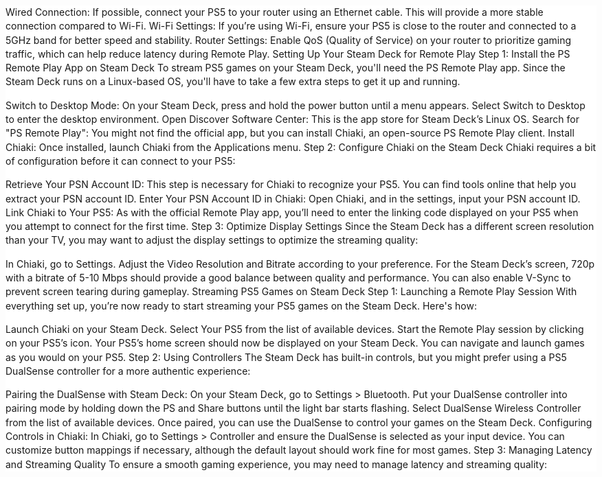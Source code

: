 Wired Connection: If possible, connect your PS5 to your router using an Ethernet cable. This will provide a more stable connection compared to Wi-Fi.
Wi-Fi Settings: If you’re using Wi-Fi, ensure your PS5 is close to the router and connected to a 5GHz band for better speed and stability.
Router Settings: Enable QoS (Quality of Service) on your router to prioritize gaming traffic, which can help reduce latency during Remote Play.
Setting Up Your Steam Deck for Remote Play
Step 1: Install the PS Remote Play App on Steam Deck
To stream PS5 games on your Steam Deck, you'll need the PS Remote Play app. Since the Steam Deck runs on a Linux-based OS, you'll have to take a few extra steps to get it up and running.

Switch to Desktop Mode: On your Steam Deck, press and hold the power button until a menu appears. Select Switch to Desktop to enter the desktop environment.
Open Discover Software Center: This is the app store for Steam Deck’s Linux OS.
Search for "PS Remote Play": You might not find the official app, but you can install Chiaki, an open-source PS Remote Play client.
Install Chiaki: Once installed, launch Chiaki from the Applications menu.
Step 2: Configure Chiaki on the Steam Deck
Chiaki requires a bit of configuration before it can connect to your PS5:

Retrieve Your PSN Account ID: This step is necessary for Chiaki to recognize your PS5. You can find tools online that help you extract your PSN account ID.
Enter Your PSN Account ID in Chiaki: Open Chiaki, and in the settings, input your PSN account ID.
Link Chiaki to Your PS5: As with the official Remote Play app, you’ll need to enter the linking code displayed on your PS5 when you attempt to connect for the first time.
Step 3: Optimize Display Settings
Since the Steam Deck has a different screen resolution than your TV, you may want to adjust the display settings to optimize the streaming quality:

In Chiaki, go to Settings.
Adjust the Video Resolution and Bitrate according to your preference. For the Steam Deck’s screen, 720p with a bitrate of 5-10 Mbps should provide a good balance between quality and performance.
You can also enable V-Sync to prevent screen tearing during gameplay.
Streaming PS5 Games on Steam Deck
Step 1: Launching a Remote Play Session
With everything set up, you’re now ready to start streaming your PS5 games on the Steam Deck. Here's how:

Launch Chiaki on your Steam Deck.
Select Your PS5 from the list of available devices.
Start the Remote Play session by clicking on your PS5’s icon.
Your PS5’s home screen should now be displayed on your Steam Deck. You can navigate and launch games as you would on your PS5.
Step 2: Using Controllers
The Steam Deck has built-in controls, but you might prefer using a PS5 DualSense controller for a more authentic experience:

Pairing the DualSense with Steam Deck:
On your Steam Deck, go to Settings > Bluetooth.
Put your DualSense controller into pairing mode by holding down the PS and Share buttons until the light bar starts flashing.
Select DualSense Wireless Controller from the list of available devices.
Once paired, you can use the DualSense to control your games on the Steam Deck.
Configuring Controls in Chiaki:
In Chiaki, go to Settings > Controller and ensure the DualSense is selected as your input device.
You can customize button mappings if necessary, although the default layout should work fine for most games.
Step 3: Managing Latency and Streaming Quality
To ensure a smooth gaming experience, you may need to manage latency and streaming quality:
